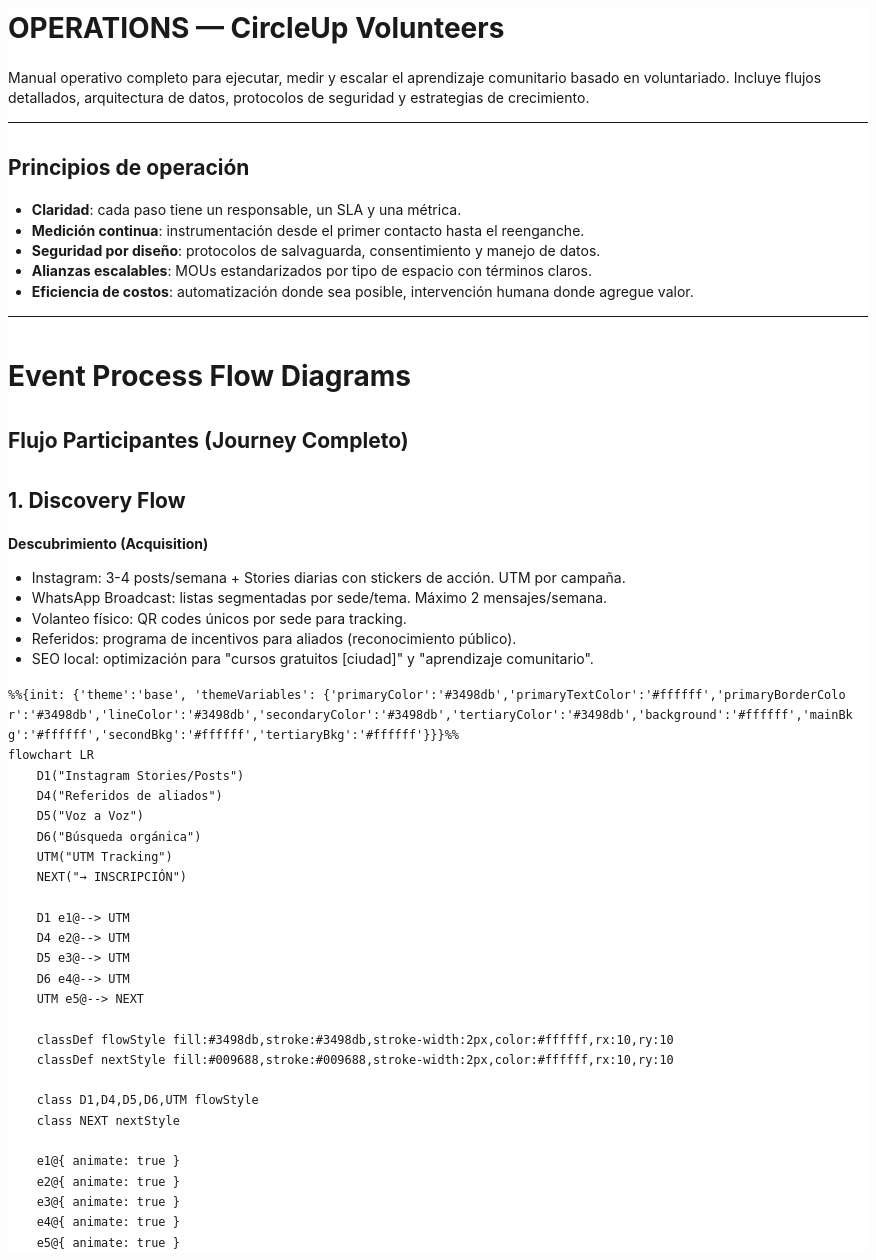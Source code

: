 # OPERATIONS — CircleUp Volunteers

Manual operativo completo para ejecutar, medir y escalar el aprendizaje comunitario basado en voluntariado. Incluye flujos detallados, arquitectura de datos, protocolos de seguridad y estrategias de crecimiento.

---

## Principios de operación
- **Claridad**: cada paso tiene un responsable, un SLA y una métrica.
- **Medición continua**: instrumentación desde el primer contacto hasta el reenganche.
- **Seguridad por diseño**: protocolos de salvaguarda, consentimiento y manejo de datos.
- **Alianzas escalables**: MOUs estandarizados por tipo de espacio con términos claros.
- **Eficiencia de costos**: automatización donde sea posible, intervención humana donde agregue valor.

---

# Event Process Flow Diagrams
## Flujo Participantes (Journey Completo)

## 1. Discovery Flow

**Descubrimiento (Acquisition)**
- Instagram: 3-4 posts/semana + Stories diarias con stickers de acción. UTM por campaña.
- WhatsApp Broadcast: listas segmentadas por sede/tema. Máximo 2 mensajes/semana.
- Volanteo físico: QR codes únicos por sede para tracking.
- Referidos: programa de incentivos para aliados (reconocimiento público).
- SEO local: optimización para "cursos gratuitos [ciudad]" y "aprendizaje comunitario".

```mermaid
%%{init: {'theme':'base', 'themeVariables': {'primaryColor':'#3498db','primaryTextColor':'#ffffff','primaryBorderColor':'#3498db','lineColor':'#3498db','secondaryColor':'#3498db','tertiaryColor':'#3498db','background':'#ffffff','mainBkg':'#ffffff','secondBkg':'#ffffff','tertiaryBkg':'#ffffff'}}}%%
flowchart LR
    D1("Instagram Stories/Posts")
    D4("Referidos de aliados")
    D5("Voz a Voz")
    D6("Búsqueda orgánica")
    UTM("UTM Tracking")
    NEXT("→ INSCRIPCIÓN")
    
    D1 e1@--> UTM
    D4 e2@--> UTM
    D5 e3@--> UTM
    D6 e4@--> UTM
    UTM e5@--> NEXT

    classDef flowStyle fill:#3498db,stroke:#3498db,stroke-width:2px,color:#ffffff,rx:10,ry:10
    classDef nextStyle fill:#009688,stroke:#009688,stroke-width:2px,color:#ffffff,rx:10,ry:10
    
    class D1,D4,D5,D6,UTM flowStyle
    class NEXT nextStyle
    
    e1@{ animate: true }
    e2@{ animate: true }
    e3@{ animate: true }
    e4@{ animate: true }
    e5@{ animate: true }
```
